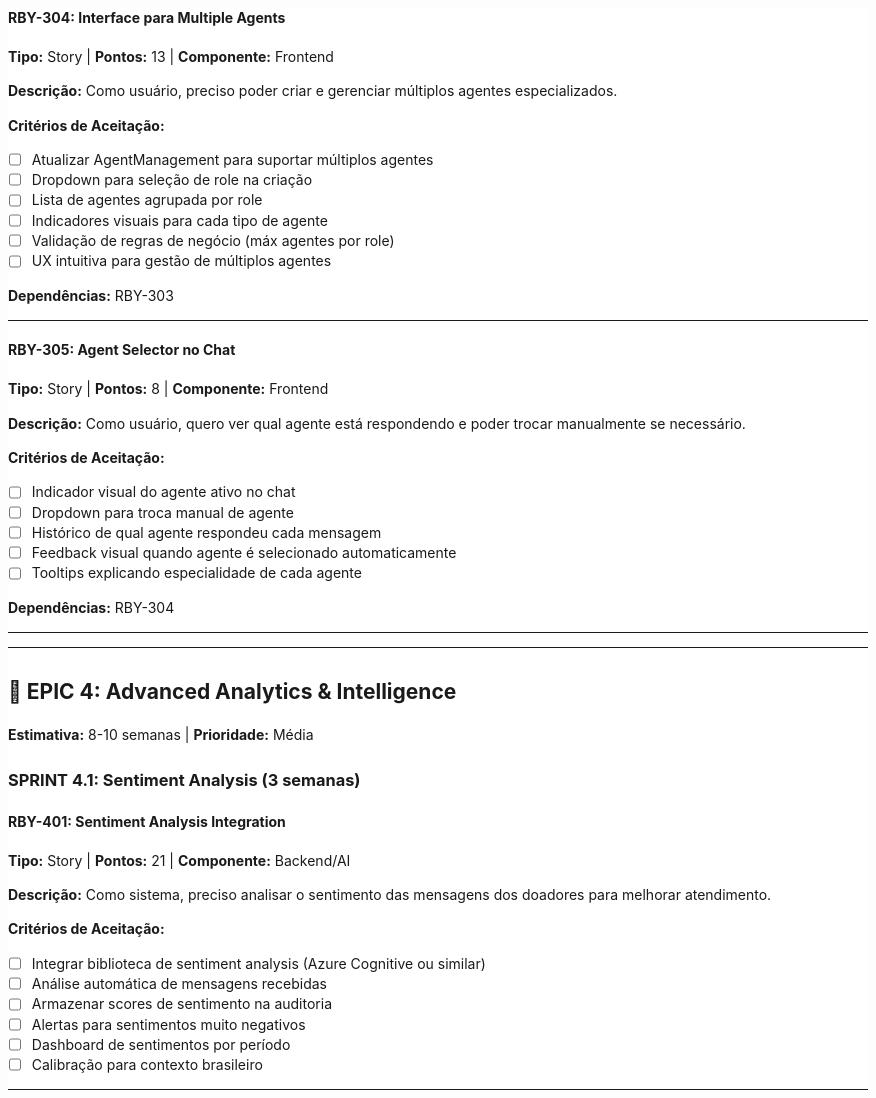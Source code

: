 #### **RBY-304: Interface para Multiple Agents**
**Tipo:** Story | **Pontos:** 13 | **Componente:** Frontend

**Descrição:**
Como usuário, preciso poder criar e gerenciar múltiplos agentes especializados.

**Critérios de Aceitação:**
- [ ] Atualizar AgentManagement para suportar múltiplos agentes
- [ ] Dropdown para seleção de role na criação
- [ ] Lista de agentes agrupada por role
- [ ] Indicadores visuais para cada tipo de agente
- [ ] Validação de regras de negócio (máx agentes por role)
- [ ] UX intuitiva para gestão de múltiplos agentes

**Dependências:** RBY-303

---

#### **RBY-305: Agent Selector no Chat**
**Tipo:** Story | **Pontos:** 8 | **Componente:** Frontend

**Descrição:**
Como usuário, quero ver qual agente está respondendo e poder trocar manualmente se necessário.

**Critérios de Aceitação:**
- [ ] Indicador visual do agente ativo no chat
- [ ] Dropdown para troca manual de agente
- [ ] Histórico de qual agente respondeu cada mensagem
- [ ] Feedback visual quando agente é selecionado automaticamente
- [ ] Tooltips explicando especialidade de cada agente

**Dependências:** RBY-304

---

---

## 🎯 **EPIC 4: Advanced Analytics & Intelligence**
**Estimativa:** 8-10 semanas | **Prioridade:** Média

### **SPRINT 4.1: Sentiment Analysis (3 semanas)**

#### **RBY-401: Sentiment Analysis Integration**
**Tipo:** Story | **Pontos:** 21 | **Componente:** Backend/AI

**Descrição:**
Como sistema, preciso analisar o sentimento das mensagens dos doadores para melhorar atendimento.

**Critérios de Aceitação:**
- [ ] Integrar biblioteca de sentiment analysis (Azure Cognitive ou similar)
- [ ] Análise automática de mensagens recebidas
- [ ] Armazenar scores de sentimento na auditoria
- [ ] Alertas para sentimentos muito negativos
- [ ] Dashboard de sentimentos por período
- [ ] Calibração para contexto brasileiro

---